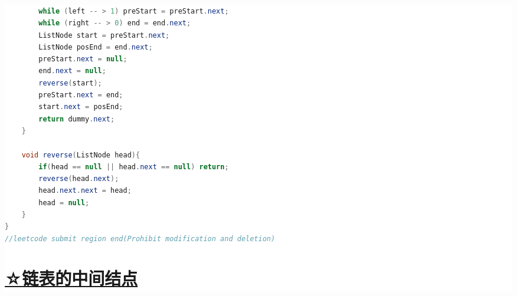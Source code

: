 ```java
        while (left -- > 1) preStart = preStart.next;
        while (right -- > 0) end = end.next;
        ListNode start = preStart.next;
        ListNode posEnd = end.next;
        preStart.next = null;
        end.next = null;
        reverse(start);
        preStart.next = end;
        start.next = posEnd;
        return dummy.next;
    }

    void reverse(ListNode head){
        if(head == null || head.next == null) return;
        reverse(head.next);
        head.next.next = head;
        head = null;
    }
}
//leetcode submit region end(Prohibit modification and deletion)

```



# [☆链表的中间结点](https://leetcode.cn/problems/middle-of-the-linked-list/)
